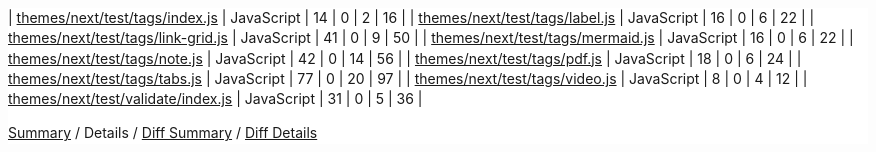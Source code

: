| [themes/next/test/tags/index.js](/themes/next/test/tags/index.js) | JavaScript | 14 | 0 | 2 | 16 |
| [themes/next/test/tags/label.js](/themes/next/test/tags/label.js) | JavaScript | 16 | 0 | 6 | 22 |
| [themes/next/test/tags/link-grid.js](/themes/next/test/tags/link-grid.js) | JavaScript | 41 | 0 | 9 | 50 |
| [themes/next/test/tags/mermaid.js](/themes/next/test/tags/mermaid.js) | JavaScript | 16 | 0 | 6 | 22 |
| [themes/next/test/tags/note.js](/themes/next/test/tags/note.js) | JavaScript | 42 | 0 | 14 | 56 |
| [themes/next/test/tags/pdf.js](/themes/next/test/tags/pdf.js) | JavaScript | 18 | 0 | 6 | 24 |
| [themes/next/test/tags/tabs.js](/themes/next/test/tags/tabs.js) | JavaScript | 77 | 0 | 20 | 97 |
| [themes/next/test/tags/video.js](/themes/next/test/tags/video.js) | JavaScript | 8 | 0 | 4 | 12 |
| [themes/next/test/validate/index.js](/themes/next/test/validate/index.js) | JavaScript | 31 | 0 | 5 | 36 |

[Summary](results.md) / Details / [Diff Summary](diff.md) / [Diff Details](diff-details.md)